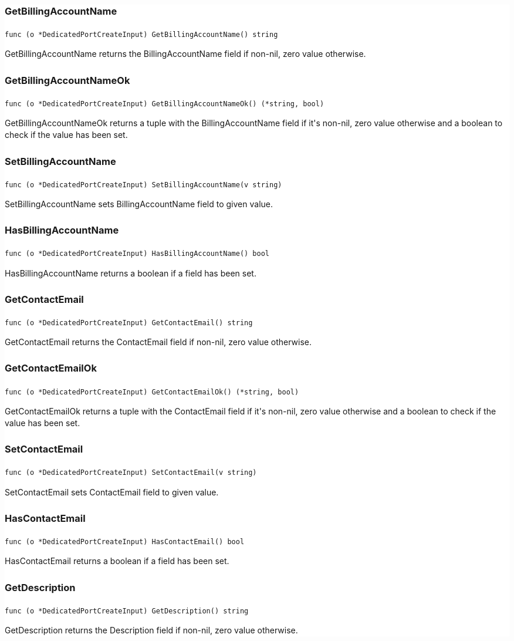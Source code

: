 ### GetBillingAccountName

`func (o *DedicatedPortCreateInput) GetBillingAccountName() string`

GetBillingAccountName returns the BillingAccountName field if non-nil, zero value otherwise.

### GetBillingAccountNameOk

`func (o *DedicatedPortCreateInput) GetBillingAccountNameOk() (*string, bool)`

GetBillingAccountNameOk returns a tuple with the BillingAccountName field if it's non-nil, zero value otherwise
and a boolean to check if the value has been set.

### SetBillingAccountName

`func (o *DedicatedPortCreateInput) SetBillingAccountName(v string)`

SetBillingAccountName sets BillingAccountName field to given value.

### HasBillingAccountName

`func (o *DedicatedPortCreateInput) HasBillingAccountName() bool`

HasBillingAccountName returns a boolean if a field has been set.

### GetContactEmail

`func (o *DedicatedPortCreateInput) GetContactEmail() string`

GetContactEmail returns the ContactEmail field if non-nil, zero value otherwise.

### GetContactEmailOk

`func (o *DedicatedPortCreateInput) GetContactEmailOk() (*string, bool)`

GetContactEmailOk returns a tuple with the ContactEmail field if it's non-nil, zero value otherwise
and a boolean to check if the value has been set.

### SetContactEmail

`func (o *DedicatedPortCreateInput) SetContactEmail(v string)`

SetContactEmail sets ContactEmail field to given value.

### HasContactEmail

`func (o *DedicatedPortCreateInput) HasContactEmail() bool`

HasContactEmail returns a boolean if a field has been set.

### GetDescription

`func (o *DedicatedPortCreateInput) GetDescription() string`

GetDescription returns the Description field if non-nil, zero value otherwise.
